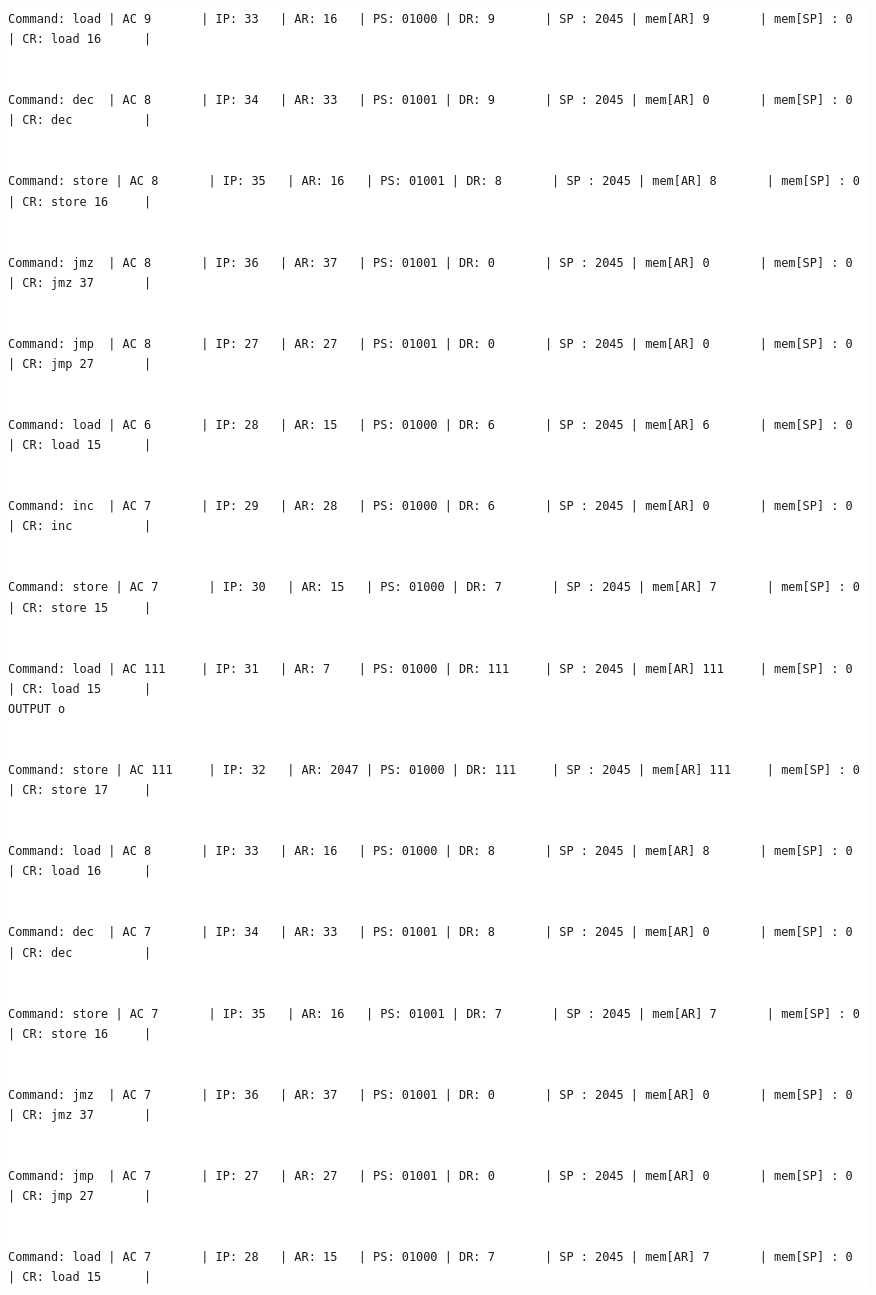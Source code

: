```
Command: load | AC 9       | IP: 33   | AR: 16   | PS: 01000 | DR: 9       | SP : 2045 | mem[AR] 9       | mem[SP] : 0   | CR: load 16      |


Command: dec  | AC 8       | IP: 34   | AR: 33   | PS: 01001 | DR: 9       | SP : 2045 | mem[AR] 0       | mem[SP] : 0   | CR: dec          | 


Command: store | AC 8       | IP: 35   | AR: 16   | PS: 01001 | DR: 8       | SP : 2045 | mem[AR] 8       | mem[SP] : 0   | CR: store 16     |


Command: jmz  | AC 8       | IP: 36   | AR: 37   | PS: 01001 | DR: 0       | SP : 2045 | mem[AR] 0       | mem[SP] : 0   | CR: jmz 37       |


Command: jmp  | AC 8       | IP: 27   | AR: 27   | PS: 01001 | DR: 0       | SP : 2045 | mem[AR] 0       | mem[SP] : 0   | CR: jmp 27       |


Command: load | AC 6       | IP: 28   | AR: 15   | PS: 01000 | DR: 6       | SP : 2045 | mem[AR] 6       | mem[SP] : 0   | CR: load 15      |


Command: inc  | AC 7       | IP: 29   | AR: 28   | PS: 01000 | DR: 6       | SP : 2045 | mem[AR] 0       | mem[SP] : 0   | CR: inc          |


Command: store | AC 7       | IP: 30   | AR: 15   | PS: 01000 | DR: 7       | SP : 2045 | mem[AR] 7       | mem[SP] : 0   | CR: store 15     |


Command: load | AC 111     | IP: 31   | AR: 7    | PS: 01000 | DR: 111     | SP : 2045 | mem[AR] 111     | mem[SP] : 0   | CR: load 15      |
OUTPUT o


Command: store | AC 111     | IP: 32   | AR: 2047 | PS: 01000 | DR: 111     | SP : 2045 | mem[AR] 111     | mem[SP] : 0   | CR: store 17     |


Command: load | AC 8       | IP: 33   | AR: 16   | PS: 01000 | DR: 8       | SP : 2045 | mem[AR] 8       | mem[SP] : 0   | CR: load 16      |


Command: dec  | AC 7       | IP: 34   | AR: 33   | PS: 01001 | DR: 8       | SP : 2045 | mem[AR] 0       | mem[SP] : 0   | CR: dec          |


Command: store | AC 7       | IP: 35   | AR: 16   | PS: 01001 | DR: 7       | SP : 2045 | mem[AR] 7       | mem[SP] : 0   | CR: store 16     |


Command: jmz  | AC 7       | IP: 36   | AR: 37   | PS: 01001 | DR: 0       | SP : 2045 | mem[AR] 0       | mem[SP] : 0   | CR: jmz 37       |


Command: jmp  | AC 7       | IP: 27   | AR: 27   | PS: 01001 | DR: 0       | SP : 2045 | mem[AR] 0       | mem[SP] : 0   | CR: jmp 27       |


Command: load | AC 7       | IP: 28   | AR: 15   | PS: 01000 | DR: 7       | SP : 2045 | mem[AR] 7       | mem[SP] : 0   | CR: load 15      |
```